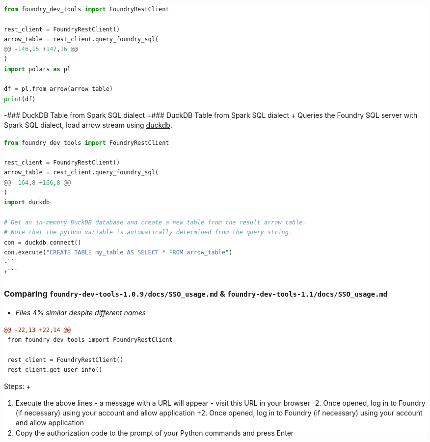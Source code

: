  ```python
 from foundry_dev_tools import FoundryRestClient
 
 rest_client = FoundryRestClient()
 arrow_table = rest_client.query_foundry_sql(
@@ -146,15 +147,16 @@
 )
 import polars as pl
 
 df = pl.from_arrow(arrow_table)
 print(df)
 ```
 
-### DuckDB Table from Spark SQL dialect 
+### DuckDB Table from Spark SQL dialect
+
 Queries the Foundry SQL server with Spark SQL dialect, load arrow stream using [duckdb](https://duckdb.org/).
 
 ```python
 from foundry_dev_tools import FoundryRestClient
 
 rest_client = FoundryRestClient()
 arrow_table = rest_client.query_foundry_sql(
@@ -164,8 +166,8 @@
 )
 import duckdb
 
 # Get an in-memory DuckDB database and create a new table from the result arrow table.
 # Note that the python variable is automatically determined from the query string.
 con = duckdb.connect()
 con.execute("CREATE TABLE my_table AS SELECT * FROM arrow_table")
-```
+```
```

### Comparing `foundry-dev-tools-1.0.9/docs/SSO_usage.md` & `foundry-dev-tools-1.1/docs/SSO_usage.md`

 * *Files 4% similar despite different names*

```diff
@@ -22,13 +22,14 @@
 from foundry_dev_tools import FoundryRestClient
 
 rest_client = FoundryRestClient()
 rest_client.get_user_info()
 ```
 
 Steps:
+
 1. Execute the above lines - a message with a URL will appear - visit this URL in your browser
-2. Once opened, log in to Foundry (if necessary) using your account and allow  application
+2. Once opened, log in to Foundry (if necessary) using your account and allow application
 3. Copy the authorization code to the prompt of your Python commands and press Enter
 